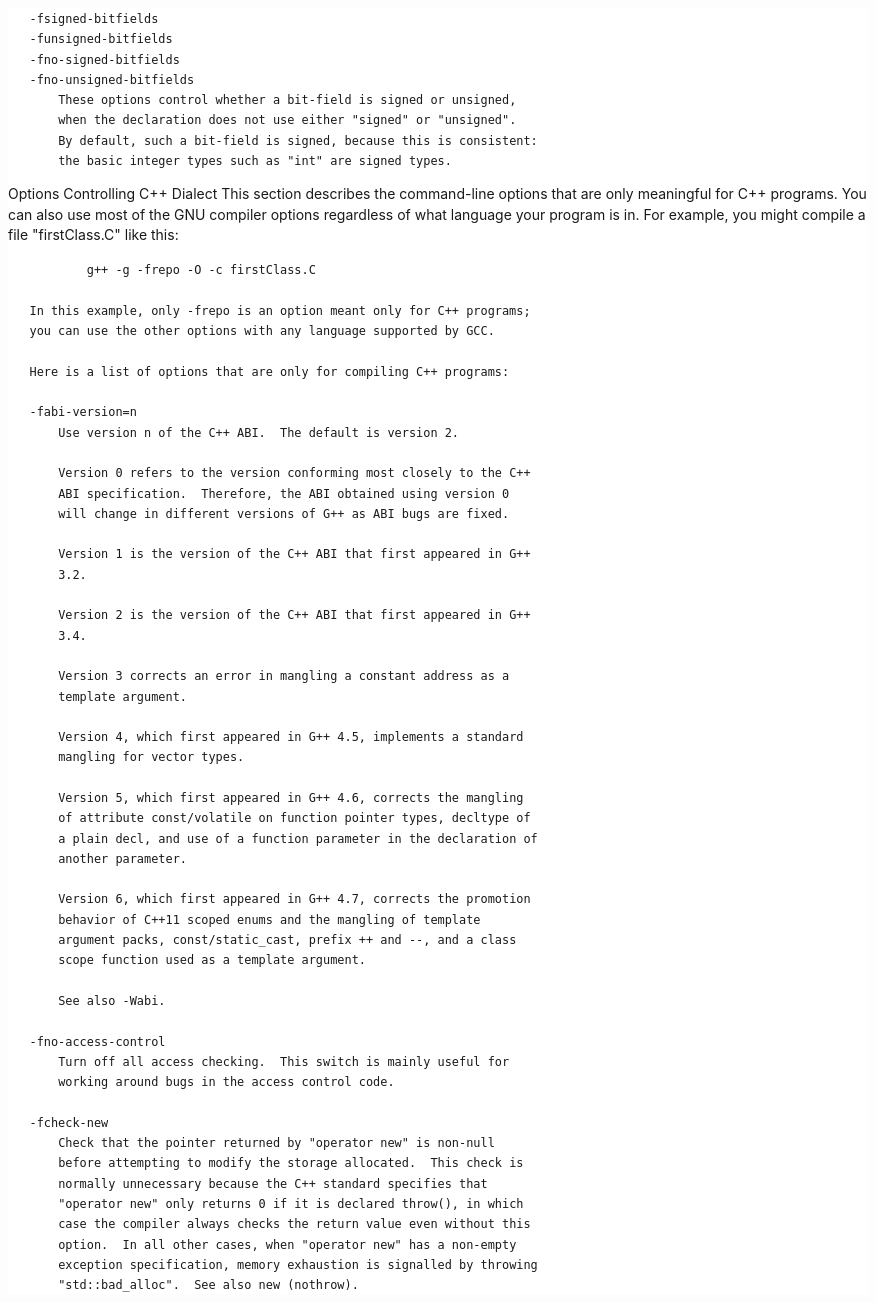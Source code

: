        -fsigned-bitfields
       -funsigned-bitfields
       -fno-signed-bitfields
       -fno-unsigned-bitfields
           These options control whether a bit-field is signed or unsigned,
           when the declaration does not use either "signed" or "unsigned".
           By default, such a bit-field is signed, because this is consistent:
           the basic integer types such as "int" are signed types.

   Options Controlling C++ Dialect
       This section describes the command-line options that are only
       meaningful for C++ programs.  You can also use most of the GNU compiler
       options regardless of what language your program is in.  For example,
       you might compile a file "firstClass.C" like this:

               g++ -g -frepo -O -c firstClass.C

       In this example, only -frepo is an option meant only for C++ programs;
       you can use the other options with any language supported by GCC.

       Here is a list of options that are only for compiling C++ programs:

       -fabi-version=n
           Use version n of the C++ ABI.  The default is version 2.

           Version 0 refers to the version conforming most closely to the C++
           ABI specification.  Therefore, the ABI obtained using version 0
           will change in different versions of G++ as ABI bugs are fixed.

           Version 1 is the version of the C++ ABI that first appeared in G++
           3.2.

           Version 2 is the version of the C++ ABI that first appeared in G++
           3.4.

           Version 3 corrects an error in mangling a constant address as a
           template argument.

           Version 4, which first appeared in G++ 4.5, implements a standard
           mangling for vector types.

           Version 5, which first appeared in G++ 4.6, corrects the mangling
           of attribute const/volatile on function pointer types, decltype of
           a plain decl, and use of a function parameter in the declaration of
           another parameter.

           Version 6, which first appeared in G++ 4.7, corrects the promotion
           behavior of C++11 scoped enums and the mangling of template
           argument packs, const/static_cast, prefix ++ and --, and a class
           scope function used as a template argument.

           See also -Wabi.

       -fno-access-control
           Turn off all access checking.  This switch is mainly useful for
           working around bugs in the access control code.

       -fcheck-new
           Check that the pointer returned by "operator new" is non-null
           before attempting to modify the storage allocated.  This check is
           normally unnecessary because the C++ standard specifies that
           "operator new" only returns 0 if it is declared throw(), in which
           case the compiler always checks the return value even without this
           option.  In all other cases, when "operator new" has a non-empty
           exception specification, memory exhaustion is signalled by throwing
           "std::bad_alloc".  See also new (nothrow).
